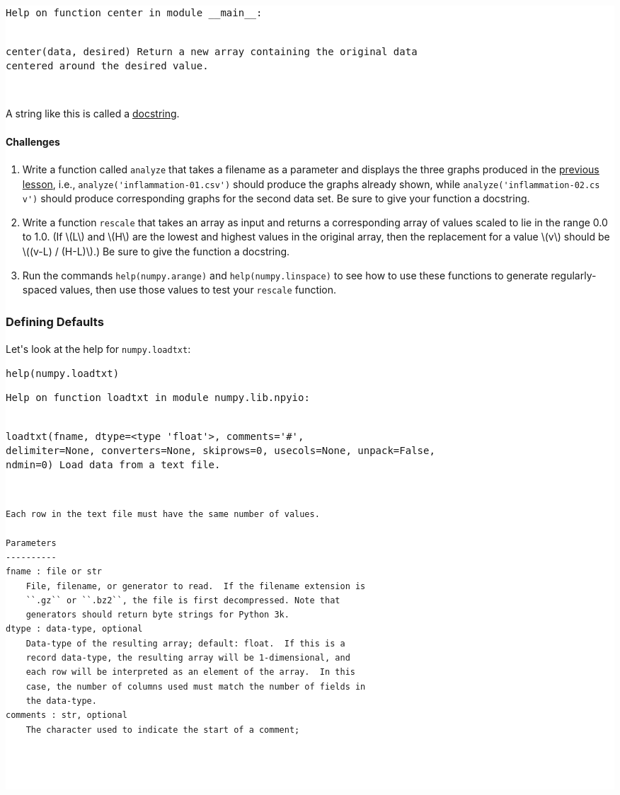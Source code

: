 <div class="out">
<pre>Help on function center in module __main__:

center(data, desired)
    Return a new array containing the original data centered around the desired value.

</pre>
</div>


<div class="">
<p>A string like this is called a <a href="../../gloss.html#docstring">docstring</a>.</p>
</div>

<div class="challenges">
<h4 id="challenges">Challenges</h4>
<ol style="list-style-type: decimal">
<li><p>Write a function called <code>analyze</code> that takes a filename as a parameter and displays the three graphs produced in the <a href="01-numpy.ipynb">previous lesson</a>, i.e., <code>analyze('inflammation-01.csv')</code> should produce the graphs already shown, while <code>analyze('inflammation-02.csv')</code> should produce corresponding graphs for the second data set. Be sure to give your function a docstring.</p></li>
<li><p>Write a function <code>rescale</code> that takes an array as input and returns a corresponding array of values scaled to lie in the range 0.0 to 1.0. (If <span class="math">\(L\)</span> and <span class="math">\(H\)</span> are the lowest and highest values in the original array, then the replacement for a value <span class="math">\(v\)</span> should be <span class="math">\((v-L) / (H-L)\)</span>.) Be sure to give the function a docstring.</p></li>
<li><p>Run the commands <code>help(numpy.arange)</code> and <code>help(numpy.linspace)</code> to see how to use these functions to generate regularly-spaced values, then use those values to test your <code>rescale</code> function.</p></li>
</ol>
</div>

### Defining Defaults 



<div class="">
<p>Let's look at the help for <code>numpy.loadtxt</code>:</p>
</div>


<div class="in">
<pre>help(numpy.loadtxt)</pre>
</div>

<div class="out">
<pre>Help on function loadtxt in module numpy.lib.npyio:

loadtxt(fname, dtype=&lt;type &#39;float&#39;&gt;, comments=&#39;#&#39;, delimiter=None, converters=None, skiprows=0, usecols=None, unpack=False, ndmin=0)
    Load data from a text file.
    
    Each row in the text file must have the same number of values.
    
    Parameters
    ----------
    fname : file or str
        File, filename, or generator to read.  If the filename extension is
        ``.gz`` or ``.bz2``, the file is first decompressed. Note that
        generators should return byte strings for Python 3k.
    dtype : data-type, optional
        Data-type of the resulting array; default: float.  If this is a
        record data-type, the resulting array will be 1-dimensional, and
        each row will be interpreted as an element of the array.  In this
        case, the number of columns used must match the number of fields in
        the data-type.
    comments : str, optional
        The character used to indicate the start of a comment;
